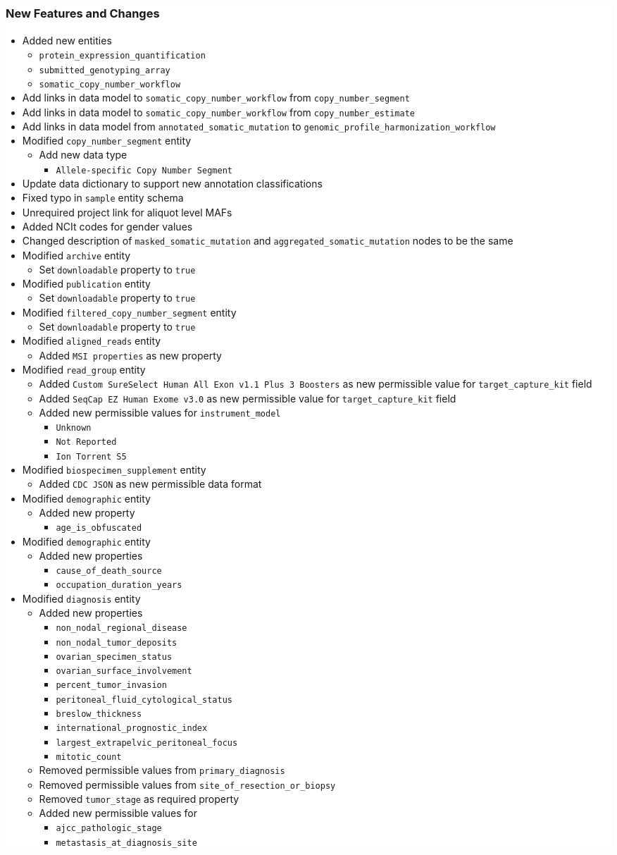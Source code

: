 ### New Features and Changes

* Added new entities 
    - `protein_expression_quantification`  <!--DAT-2237-->
    - `submitted_genotyping_array`  <!--DAT-2327-->
    - `somatic_copy_number_workflow` <!--DAT-2330-->
* Add links in data model to `somatic_copy_number_workflow` from `copy_number_segment`  
* Add links in data model to `somatic_copy_number_workflow` from `copy_number_estimate`	 
* Add links in data model from `annotated_somatic_mutation` to `genomic_profile_harmonization_workflow` 
* Modified `copy_number_segment` entity
    - Add new data type <!--DAT-2332-->
        - `Allele-specific Copy Number Segment`
* Update data dictionary to support new annotation classifications 
* Fixed typo in `sample` entity schema 
* Unrequired project link for aliquot level MAFs  
* Added NCIt codes for gender values  
* Changed description of `masked_somatic_mutation` and `aggregated_somatic_mutation` nodes to be the same  
* Modified `archive` entity 
    - Set `downloadable` property to `true`
* Modified `publication`  entity
    - Set `downloadable` property to `true`
* Modified `filtered_copy_number_segment`  entity
    - Set `downloadable` property to `true`
* Modified `aligned_reads` entity
    - Added `MSI properties` as new property
* Modified `read_group` entity
    - Added `Custom SureSelect Human All Exon v1.1 Plus 3 Boosters` as new permissible value for `target_capture_kit` field <!--DAT-2003-->
    - Added `SeqCap EZ Human Exome v3.0` as new permissible value for `target_capture_kit` field <!--DAT-2310-->
    - Added new permissible values for `instrument_model`
        - `Unknown` <!--DAT-2411-->
        - `Not Reported` <!--DAT-2411-->
        - `Ion Torrent S5` <!--DAT-2338-->
* Modified `biospecimen_supplement` entity 
    - Added `CDC JSON` as new permissible data format
* Modified `demographic` entity 
    - Added new property
        - `age_is_obfuscated`
* Modified `demographic` entity 
    - Added new properties
        - `cause_of_death_source` <!--DAT-2341-->
        - `occupation_duration_years` <!--DAT-2342-->
* Modified `diagnosis` entity
    - Added new properties
        - `non_nodal_regional_disease` <!--DAT-2353-->
        - `non_nodal_tumor_deposits` <!--DAT-2354-->
        - `ovarian_specimen_status` <!--DAT-2356-->
        - `ovarian_surface_involvement` <!--DAT-2357-->
        - `percent_tumor_invasion` <!--DAT-2360-->
        - `peritoneal_fluid_cytological_status` <!-- DAT-2361-->      
        - `breslow_thickness` <!--DAT-2345-->
        - `international_prognostic_index` <!--DAT-2349-->
        - `largest_extrapelvic_peritoneal_focus` <!--DAT-2350-->
        - `mitotic_count` <!--DAT-2352-->     
    - Removed permissible values from `primary_diagnosis`  <!--DAT-2377 -->
    - Removed permissible values from `site_of_resection_or_biopsy` <!--DAT-2378-->
    - Removed `tumor_stage` as required property <!--DAT-2397-->
    - Added new permissible values for
        - `ajcc_pathologic_stage` <!--DAT-2368-->
        - `metastasis_at_diagnosis_site` <!--DAT-2370-->